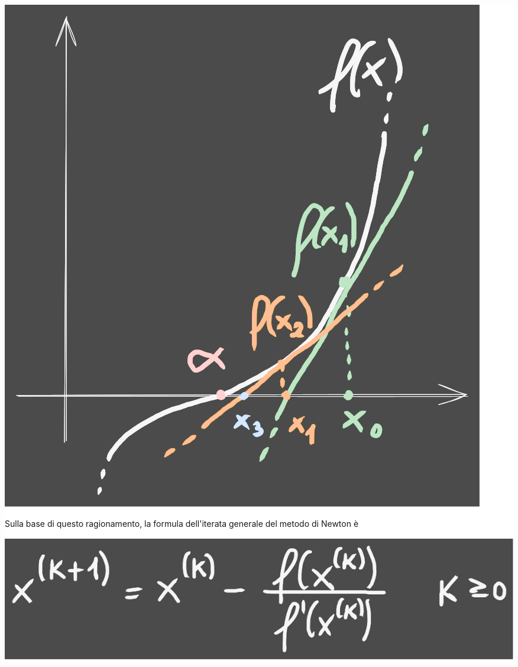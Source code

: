 ![Immagine 12](Excalidraw/2025-03-17_23.25.08.excalidraw.svg)

Sulla base di questo ragionamento, la formula dell'iterata generale del metodo di Newton è

![Immagine 4](Excalidraw/2025-03-21_23.21.54.excalidraw.svg)
